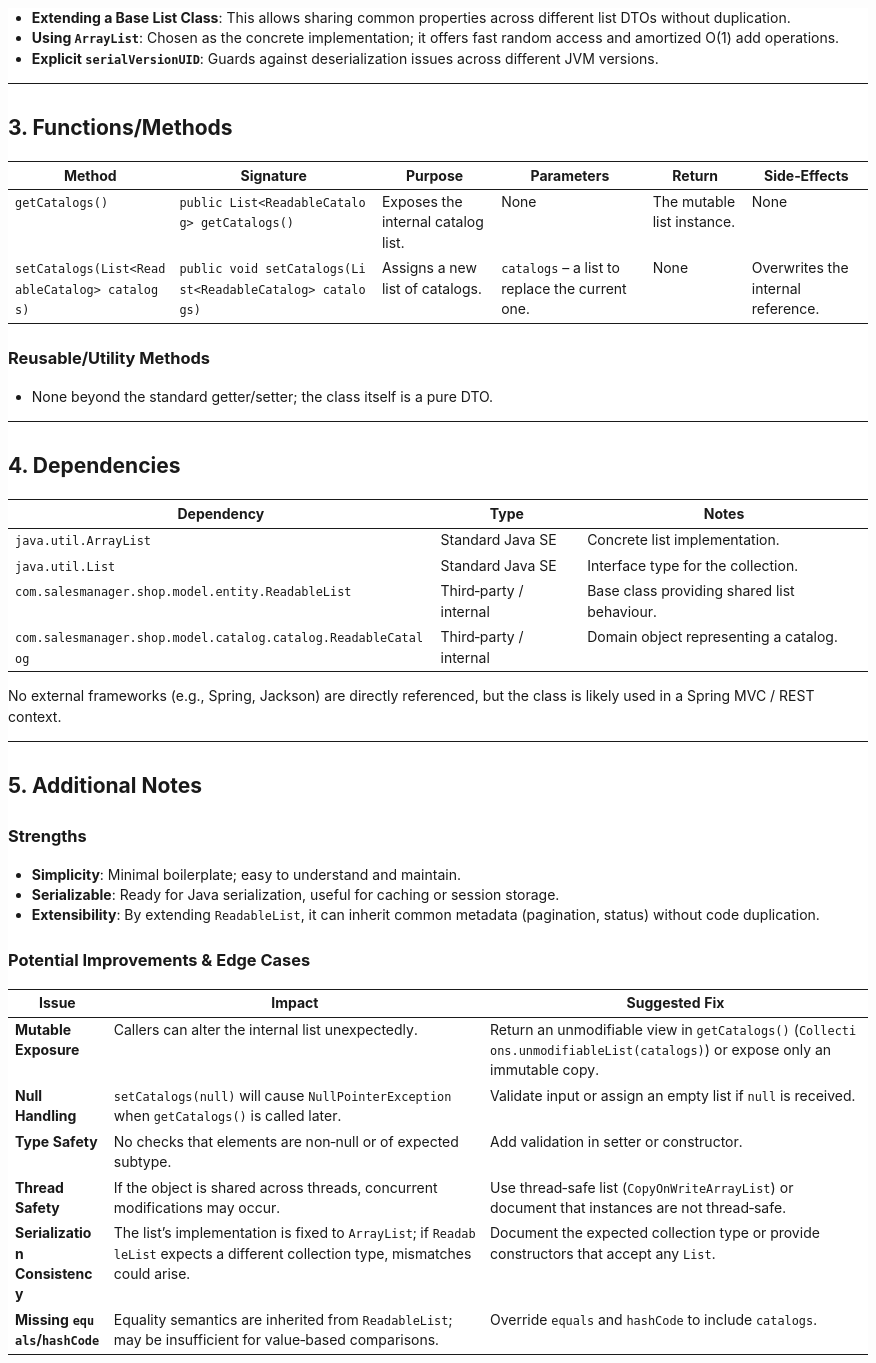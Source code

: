 - **Extending a Base List Class**: This allows sharing common properties across different list DTOs without duplication.
- **Using `ArrayList`**: Chosen as the concrete implementation; it offers fast random access and amortized O(1) add operations.
- **Explicit `serialVersionUID`**: Guards against deserialization issues across different JVM versions.

---

## 3. Functions/Methods

| Method | Signature | Purpose | Parameters | Return | Side‑Effects |
|--------|-----------|---------|------------|--------|--------------|
| `getCatalogs()` | `public List<ReadableCatalog> getCatalogs()` | Exposes the internal catalog list. | None | The mutable list instance. | None |
| `setCatalogs(List<ReadableCatalog> catalogs)` | `public void setCatalogs(List<ReadableCatalog> catalogs)` | Assigns a new list of catalogs. | `catalogs` – a list to replace the current one. | None | Overwrites the internal reference. |

### Reusable/Utility Methods

- None beyond the standard getter/setter; the class itself is a pure DTO.

---

## 4. Dependencies

| Dependency | Type | Notes |
|------------|------|-------|
| `java.util.ArrayList` | Standard Java SE | Concrete list implementation. |
| `java.util.List` | Standard Java SE | Interface type for the collection. |
| `com.salesmanager.shop.model.entity.ReadableList` | Third‑party / internal | Base class providing shared list behaviour. |
| `com.salesmanager.shop.model.catalog.catalog.ReadableCatalog` | Third‑party / internal | Domain object representing a catalog. |

No external frameworks (e.g., Spring, Jackson) are directly referenced, but the class is likely used in a Spring MVC / REST context.

---

## 5. Additional Notes

### Strengths

- **Simplicity**: Minimal boilerplate; easy to understand and maintain.
- **Serializable**: Ready for Java serialization, useful for caching or session storage.
- **Extensibility**: By extending `ReadableList`, it can inherit common metadata (pagination, status) without code duplication.

### Potential Improvements & Edge Cases

| Issue | Impact | Suggested Fix |
|-------|--------|---------------|
| **Mutable Exposure** | Callers can alter the internal list unexpectedly. | Return an unmodifiable view in `getCatalogs()` (`Collections.unmodifiableList(catalogs)`) or expose only an immutable copy. |
| **Null Handling** | `setCatalogs(null)` will cause `NullPointerException` when `getCatalogs()` is called later. | Validate input or assign an empty list if `null` is received. |
| **Type Safety** | No checks that elements are non‑null or of expected subtype. | Add validation in setter or constructor. |
| **Thread Safety** | If the object is shared across threads, concurrent modifications may occur. | Use thread‑safe list (`CopyOnWriteArrayList`) or document that instances are not thread‑safe. |
| **Serialization Consistency** | The list’s implementation is fixed to `ArrayList`; if `ReadableList` expects a different collection type, mismatches could arise. | Document the expected collection type or provide constructors that accept any `List`. |
| **Missing `equals`/`hashCode`** | Equality semantics are inherited from `ReadableList`; may be insufficient for value‑based comparisons. | Override `equals` and `hashCode` to include `catalogs`. |